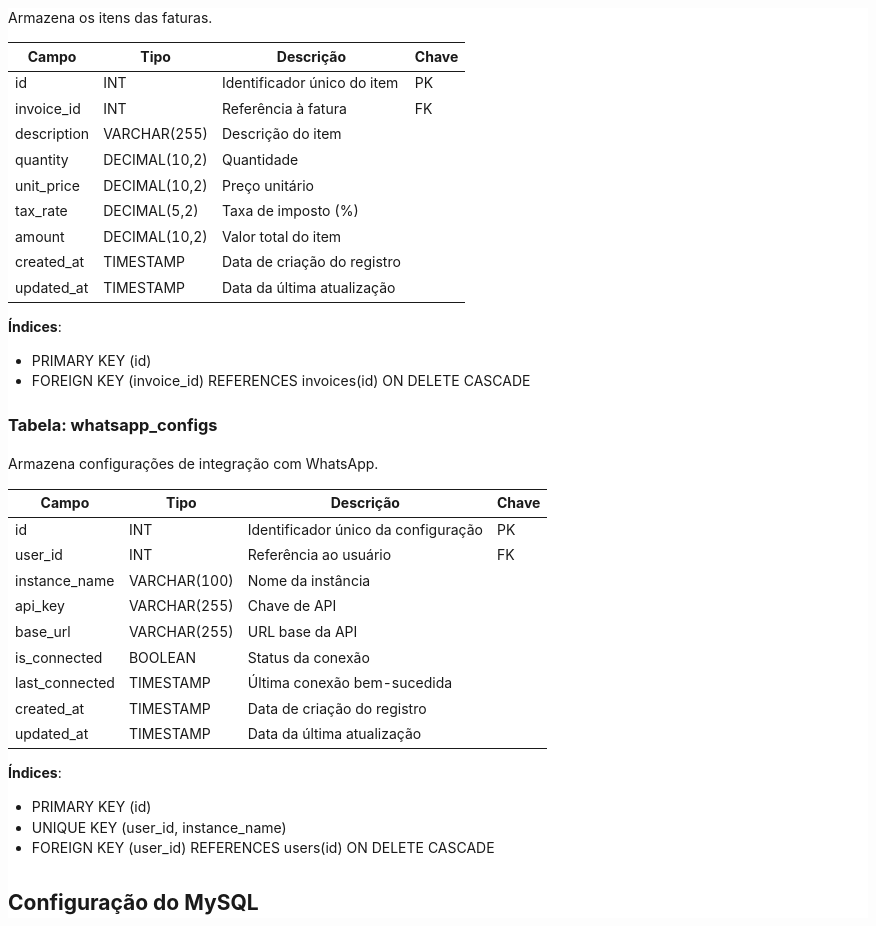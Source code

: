 Armazena os itens das faturas.

| Campo         | Tipo           | Descrição                                | Chave     |
|---------------|----------------|------------------------------------------|-----------|
| id            | INT            | Identificador único do item              | PK        |
| invoice_id    | INT            | Referência à fatura                      | FK        |
| description   | VARCHAR(255)   | Descrição do item                        |           |
| quantity      | DECIMAL(10,2)  | Quantidade                               |           |
| unit_price    | DECIMAL(10,2)  | Preço unitário                           |           |
| tax_rate      | DECIMAL(5,2)   | Taxa de imposto (%)                      |           |
| amount        | DECIMAL(10,2)  | Valor total do item                      |           |
| created_at    | TIMESTAMP      | Data de criação do registro              |           |
| updated_at    | TIMESTAMP      | Data da última atualização               |           |

**Índices**:
- PRIMARY KEY (id)
- FOREIGN KEY (invoice_id) REFERENCES invoices(id) ON DELETE CASCADE

### Tabela: whatsapp_configs

Armazena configurações de integração com WhatsApp.

| Campo           | Tipo           | Descrição                              | Chave     |
|-----------------|----------------|----------------------------------------|-----------|
| id              | INT            | Identificador único da configuração    | PK        |
| user_id         | INT            | Referência ao usuário                  | FK        |
| instance_name   | VARCHAR(100)   | Nome da instância                      |           |
| api_key         | VARCHAR(255)   | Chave de API                           |           |
| base_url        | VARCHAR(255)   | URL base da API                        |           |
| is_connected    | BOOLEAN        | Status da conexão                      |           |
| last_connected  | TIMESTAMP      | Última conexão bem-sucedida            |           |
| created_at      | TIMESTAMP      | Data de criação do registro            |           |
| updated_at      | TIMESTAMP      | Data da última atualização             |           |

**Índices**:
- PRIMARY KEY (id)
- UNIQUE KEY (user_id, instance_name)
- FOREIGN KEY (user_id) REFERENCES users(id) ON DELETE CASCADE

## Configuração do MySQL
